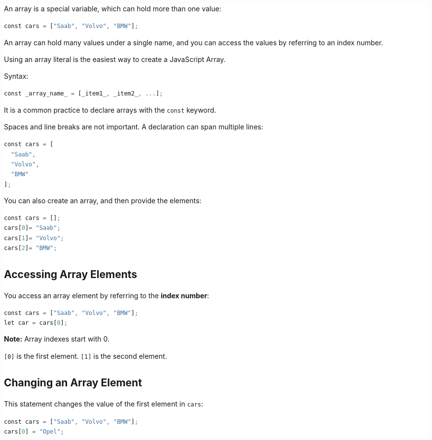 An array is a special variable, which can hold more than one value:

```javascript
const cars = ["Saab", "Volvo", "BMW"];
```

An array can hold many values under a single name, and you can access the values by referring to an index number.

Using an array literal is the easiest way to create a JavaScript Array.

Syntax:

```javascript
const _array_name_ = [_item1_, _item2_, ...];
```

It is a common practice to declare arrays with the `const` keyword.

Spaces and line breaks are not important. A declaration can span multiple lines:

```javascript
const cars = [  
  "Saab",  
  "Volvo",  
  "BMW"  
];
```

You can also create an array, and then provide the elements:

```javascript
const cars = [];  
cars[0]= "Saab";  
cars[1]= "Volvo";  
cars[2]= "BMW";
```

## Accessing Array Elements

You access an array element by referring to the **index number**:

```javascript
const cars = ["Saab", "Volvo", "BMW"];  
let car = cars[0];
```


**Note:** Array indexes start with 0.

`[0]` is the first element. `[1]` is the second element.

## Changing an Array Element

This statement changes the value of the first element in `cars`:

```javascript
const cars = ["Saab", "Volvo", "BMW"];  
cars[0] = "Opel";
```
